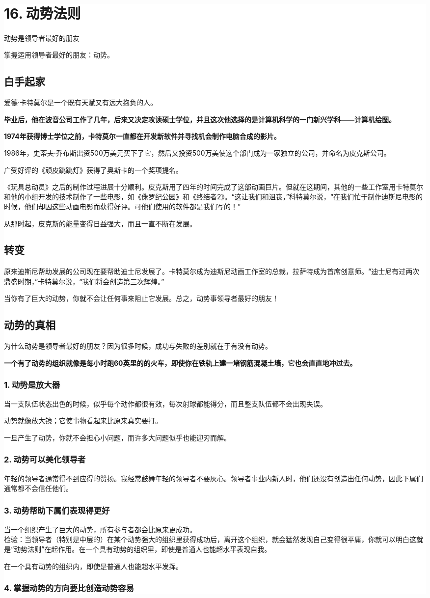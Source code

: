 # 16. 动势法则
动势是领导者最好的朋友

掌握运用领导者最好的朋友：动势。

## 白手起家

爱德·卡特莫尔是一个既有天赋又有远大抱负的人。

**毕业后，他在波音公司工作了几年，后来又决定攻读硕士学位，并且这次他选择的是计算机科学的一门新兴学科——计算机绘图。**

**1974年获得博士学位之前，卡特莫尔一直都在开发新软件并寻找机会制作电脑合成的影片。**

1986年，史蒂夫·乔布斯出资500万美元买下了它，然后又投资500万美使这个部门成为一家独立的公司，并命名为皮克斯公司。

广受好评的《顽皮跳跳灯》获得了奥斯卡的一个奖项提名。

《玩具总动员》之后的制作过程进展十分顺利。皮克斯用了四年的时间完成了这部动画巨片。但就在这期间，其他的一些工作室用卡特莫尔和他的小组开发的技术制作了一些电影，如《侏罗纪公园》和《终结者2》。“这让我们和沮丧，”科特莫尔说，“在我们忙于制作迪斯尼电影的时候，他们却因这些动画电影而获得好评。可他们使用的软件都是我们写的！”

从那时起，皮克斯的能量变得日益强大，而且一直不断在发展。

## 转变

原来迪斯尼帮助发展的公司现在要帮助迪士尼发展了。卡特莫尔成为迪斯尼动画工作室的总裁，拉萨特成为首席创意师。“迪士尼有过两次鼎盛时期，”卡特莫尔说，“我们将会创造第三次辉煌。”

当你有了巨大的动势，你就不会让任何事来阻止它发展。总之，动势事领导者最好的朋友！

## 动势的真相

为什么动势是领导者最好的朋友？因为很多时候，成功与失败的差别就在于有没有动势。

**一个有了动势的组织就像是每小时跑60英里的的火车，即使你在铁轨上建一堵钢筋混凝土墙，它也会直直地冲过去。**

### 1. 动势是放大器

当一支队伍状态出色的时候，似乎每个动作都很有效，每次射球都能得分，而且整支队伍都不会出现失误。

动势就像放大镜；它使事物看起来比原来真实要打。

一旦产生了动势，你就不会担心小问题，而许多大问题似乎也能迎刃而解。

### 2. 动势可以美化领导者

年轻的领导者通常得不到应得的赞扬。我经常鼓舞年轻的领导者不要灰心。领导者事业内新人时，他们还没有创造出任何动势，因此下属们通常都不会信任他们。

### 3. 动势帮助下属们表现得更好

当一个组织产生了巨大的动势，所有参与者都会比原来更成功。<br/>
检验：当领导者（特别是中层的）在某个动势强大的组织里获得成功后，离开这个组织，就会猛然发现自己变得很平庸，你就可以明白这就是“动势法则”在起作用。在一个具有动势的组织里，即使是普通人也能超水平表现自我。

在一个具有动势的组织内，即使是普通人也能超水平发挥。

### 4. 掌握动势的方向要比创造动势容易
